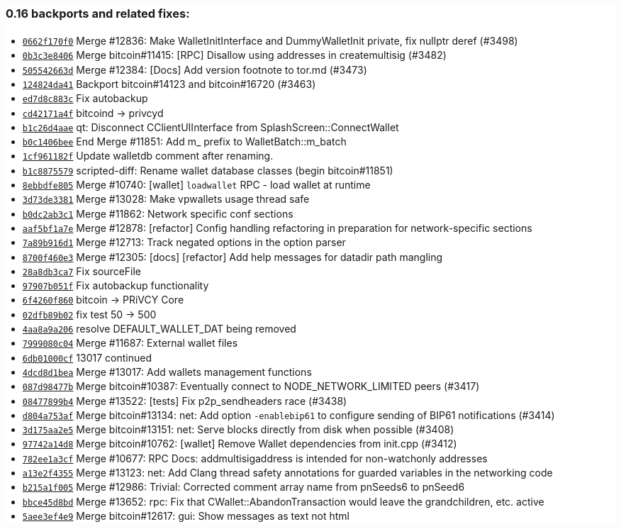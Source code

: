 ### 0.16 backports and related fixes:
- [`0662f170f0`](https://github.com/privcypay/privcy/commit/0662f170f0) Merge #12836: Make WalletInitInterface and DummyWalletInit private, fix nullptr deref (#3498)
- [`0b3c3e8406`](https://github.com/privcypay/privcy/commit/0b3c3e8406) Merge bitcoin#11415: [RPC] Disallow using addresses in createmultisig (#3482)
- [`505542663d`](https://github.com/privcypay/privcy/commit/505542663d) Merge #12384: [Docs] Add version footnote to tor.md (#3473)
- [`124824da41`](https://github.com/privcypay/privcy/commit/124824da41) Backport bitcoin#14123 and bitcoin#16720 (#3463)
- [`ed7d8c883c`](https://github.com/privcypay/privcy/commit/ed7d8c883c) Fix autobackup
- [`cd42171a4f`](https://github.com/privcypay/privcy/commit/cd42171a4f) bitcoind -> privcyd
- [`b1c26d4aae`](https://github.com/privcypay/privcy/commit/b1c26d4aae) qt: Disconnect CClientUIInterface from SplashScreen::ConnectWallet
- [`b0c1406bee`](https://github.com/privcypay/privcy/commit/b0c1406bee) End Merge #11851: Add m_ prefix to WalletBatch::m_batch
- [`1cf961182f`](https://github.com/privcypay/privcy/commit/1cf961182f) Update walletdb comment after renaming.
- [`b1c8875579`](https://github.com/privcypay/privcy/commit/b1c8875579) scripted-diff: Rename wallet database classes (begin bitcoin#11851)
- [`8ebbdfe805`](https://github.com/privcypay/privcy/commit/8ebbdfe805) Merge #10740: [wallet] `loadwallet` RPC - load wallet at runtime
- [`3d73de3381`](https://github.com/privcypay/privcy/commit/3d73de3381) Merge #13028: Make vpwallets usage thread safe
- [`b0dc2ab3c1`](https://github.com/privcypay/privcy/commit/b0dc2ab3c1) Merge #11862: Network specific conf sections
- [`aaf5bf1a7e`](https://github.com/privcypay/privcy/commit/aaf5bf1a7e) Merge #12878: [refactor] Config handling refactoring in preparation for network-specific sections
- [`7a89b916d1`](https://github.com/privcypay/privcy/commit/7a89b916d1) Merge #12713: Track negated options in the option parser
- [`8700f460e3`](https://github.com/privcypay/privcy/commit/8700f460e3) Merge #12305: [docs] [refactor] Add help messages for datadir path mangling
- [`28a8db3ca7`](https://github.com/privcypay/privcy/commit/28a8db3ca7) Fix sourceFile
- [`97907b051f`](https://github.com/privcypay/privcy/commit/97907b051f) Fix autobackup functionality
- [`6f4260f860`](https://github.com/privcypay/privcy/commit/6f4260f860) bitcoin -> PRiVCY Core
- [`02dfb89b02`](https://github.com/privcypay/privcy/commit/02dfb89b02) fix test 50 -> 500
- [`4aa8a9a206`](https://github.com/privcypay/privcy/commit/4aa8a9a206) resolve DEFAULT_WALLET_DAT being removed
- [`7999080c04`](https://github.com/privcypay/privcy/commit/7999080c04) Merge #11687: External wallet files
- [`6db01000cf`](https://github.com/privcypay/privcy/commit/6db01000cf) 13017 continued
- [`4dcd8d1bea`](https://github.com/privcypay/privcy/commit/4dcd8d1bea) Merge #13017: Add wallets management functions
- [`087d98477b`](https://github.com/privcypay/privcy/commit/087d98477b) Merge bitcoin#10387: Eventually connect to NODE_NETWORK_LIMITED peers (#3417)
- [`08477899b4`](https://github.com/privcypay/privcy/commit/08477899b4) Merge #13522: [tests] Fix p2p_sendheaders race (#3438)
- [`d804a753af`](https://github.com/privcypay/privcy/commit/d804a753af) Merge bitcoin#13134: net: Add option `-enablebip61` to configure sending of BIP61 notifications (#3414)
- [`3d175aa2e5`](https://github.com/privcypay/privcy/commit/3d175aa2e5) Merge bitcoin#13151: net: Serve blocks directly from disk when possible (#3408)
- [`97742a14d8`](https://github.com/privcypay/privcy/commit/97742a14d8) Merge bitcoin#10762: [wallet] Remove Wallet dependencies from init.cpp  (#3412)
- [`782ee1a3cf`](https://github.com/privcypay/privcy/commit/782ee1a3cf) Merge #10677: RPC Docs: addmultisigaddress is intended for non-watchonly addresses
- [`a13e2f4355`](https://github.com/privcypay/privcy/commit/a13e2f4355) Merge #13123: net: Add Clang thread safety annotations for guarded variables in the networking code
- [`b215a1f005`](https://github.com/privcypay/privcy/commit/b215a1f005) Merge #12986: Trivial: Corrected comment array name from pnSeeds6 to pnSeed6
- [`bbce45d8bd`](https://github.com/privcypay/privcy/commit/bbce45d8bd) Merge #13652: rpc: Fix that CWallet::AbandonTransaction would leave the grandchildren, etc. active
- [`5aee3ef4e9`](https://github.com/privcypay/privcy/commit/5aee3ef4e9) Merge bitcoin#12617: gui: Show messages as text not html